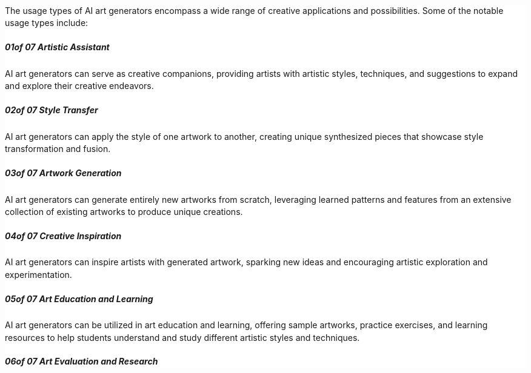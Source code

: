 The usage types of AI art generators encompass a wide range of creative applications and possibilities. Some of the notable usage types include:

##### **01**of 07 Artistic Assistant

AI art generators can serve as creative companions, providing artists with artistic styles, techniques, and suggestions to expand and explore their creative endeavors.

##### **02**of 07 Style Transfer

AI art generators can apply the style of one artwork to another, creating unique synthesized pieces that showcase style transformation and fusion.

##### **03**of 07 Artwork Generation

AI art generators can generate entirely new artworks from scratch, leveraging learned patterns and features from an extensive collection of existing artworks to produce unique creations.

##### **04**of 07 Creative Inspiration

AI art generators can inspire artists with generated artwork, sparking new ideas and encouraging artistic exploration and experimentation.

##### **05**of 07 Art Education and Learning

AI art generators can be utilized in art education and learning, offering sample artworks, practice exercises, and learning resources to help students understand and study different artistic styles and techniques.

##### **06**of 07 Art Evaluation and Research

